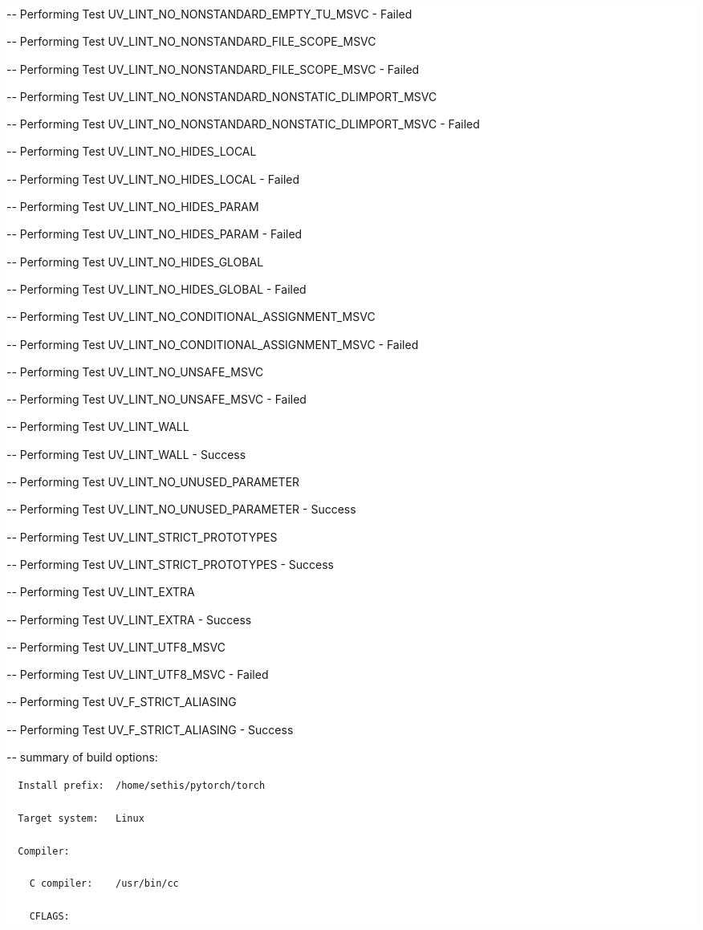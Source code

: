   -- Performing Test UV_LINT_NO_NONSTANDARD_EMPTY_TU_MSVC - Failed

  -- Performing Test UV_LINT_NO_NONSTANDARD_FILE_SCOPE_MSVC

  -- Performing Test UV_LINT_NO_NONSTANDARD_FILE_SCOPE_MSVC - Failed

  -- Performing Test UV_LINT_NO_NONSTANDARD_NONSTATIC_DLIMPORT_MSVC

  -- Performing Test UV_LINT_NO_NONSTANDARD_NONSTATIC_DLIMPORT_MSVC - Failed

  -- Performing Test UV_LINT_NO_HIDES_LOCAL

  -- Performing Test UV_LINT_NO_HIDES_LOCAL - Failed

  -- Performing Test UV_LINT_NO_HIDES_PARAM

  -- Performing Test UV_LINT_NO_HIDES_PARAM - Failed

  -- Performing Test UV_LINT_NO_HIDES_GLOBAL

  -- Performing Test UV_LINT_NO_HIDES_GLOBAL - Failed

  -- Performing Test UV_LINT_NO_CONDITIONAL_ASSIGNMENT_MSVC

  -- Performing Test UV_LINT_NO_CONDITIONAL_ASSIGNMENT_MSVC - Failed

  -- Performing Test UV_LINT_NO_UNSAFE_MSVC

  -- Performing Test UV_LINT_NO_UNSAFE_MSVC - Failed

  -- Performing Test UV_LINT_WALL

  -- Performing Test UV_LINT_WALL - Success

  -- Performing Test UV_LINT_NO_UNUSED_PARAMETER

  -- Performing Test UV_LINT_NO_UNUSED_PARAMETER - Success

  -- Performing Test UV_LINT_STRICT_PROTOTYPES

  -- Performing Test UV_LINT_STRICT_PROTOTYPES - Success

  -- Performing Test UV_LINT_EXTRA

  -- Performing Test UV_LINT_EXTRA - Success

  -- Performing Test UV_LINT_UTF8_MSVC

  -- Performing Test UV_LINT_UTF8_MSVC - Failed

  -- Performing Test UV_F_STRICT_ALIASING

  -- Performing Test UV_F_STRICT_ALIASING - Success

  -- summary of build options:

      Install prefix:  /home/sethis/pytorch/torch

      Target system:   Linux

      Compiler:

        C compiler:    /usr/bin/cc

        CFLAGS:
